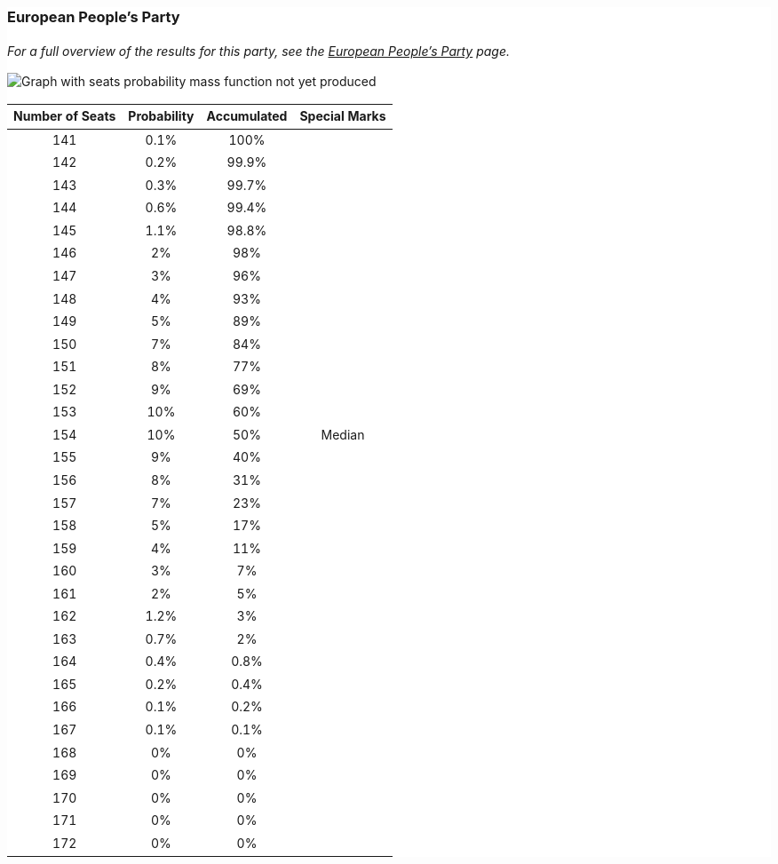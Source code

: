 ### European People’s Party

*For a full overview of the results for this party, see the [European People’s Party](party-2021-06-30-europeanpeople’sparty.html) page.*

![Graph with seats probability mass function not yet produced](average-2021-06-30-seats-pmf-europeanpeople’sparty.png "Seats Probability Mass Function")

| Number of Seats | Probability | Accumulated | Special Marks |
|:---------------:|:-----------:|:-----------:|:-------------:|
| 141 | 0.1% | 100% |  |
| 142 | 0.2% | 99.9% |  |
| 143 | 0.3% | 99.7% |  |
| 144 | 0.6% | 99.4% |  |
| 145 | 1.1% | 98.8% |  |
| 146 | 2% | 98% |  |
| 147 | 3% | 96% |  |
| 148 | 4% | 93% |  |
| 149 | 5% | 89% |  |
| 150 | 7% | 84% |  |
| 151 | 8% | 77% |  |
| 152 | 9% | 69% |  |
| 153 | 10% | 60% |  |
| 154 | 10% | 50% | Median |
| 155 | 9% | 40% |  |
| 156 | 8% | 31% |  |
| 157 | 7% | 23% |  |
| 158 | 5% | 17% |  |
| 159 | 4% | 11% |  |
| 160 | 3% | 7% |  |
| 161 | 2% | 5% |  |
| 162 | 1.2% | 3% |  |
| 163 | 0.7% | 2% |  |
| 164 | 0.4% | 0.8% |  |
| 165 | 0.2% | 0.4% |  |
| 166 | 0.1% | 0.2% |  |
| 167 | 0.1% | 0.1% |  |
| 168 | 0% | 0% |  |
| 169 | 0% | 0% |  |
| 170 | 0% | 0% |  |
| 171 | 0% | 0% |  |
| 172 | 0% | 0% |  |